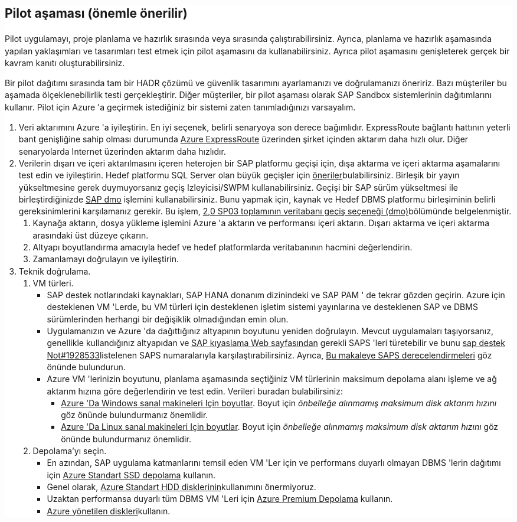 
## <a name="pilot-phase-strongly-recommended"></a>Pilot aşaması (önemle önerilir)
 
Pilot uygulamayı, proje planlama ve hazırlık sırasında veya sırasında çalıştırabilirsiniz. Ayrıca, planlama ve hazırlık aşamasında yapılan yaklaşımları ve tasarımları test etmek için pilot aşamasını da kullanabilirsiniz. Ayrıca pilot aşamasını genişleterek gerçek bir kavram kanıtı oluşturabilirsiniz.

Bir pilot dağıtımı sırasında tam bir HADR çözümü ve güvenlik tasarımını ayarlamanızı ve doğrulamanızı öneririz. Bazı müşteriler bu aşamada ölçeklenebilirlik testi gerçekleştirir. Diğer müşteriler, bir pilot aşaması olarak SAP Sandbox sistemlerinin dağıtımlarını kullanır. Pilot için Azure 'a geçirmek istediğiniz bir sistemi zaten tanımladığınızı varsayalım.

1. Veri aktarımını Azure 'a iyileştirin. En iyi seçenek, belirli senaryoya son derece bağımlıdır. ExpressRoute bağlantı hattının yeterli bant genişliğine sahip olması durumunda [Azure ExpressRoute](https://azure.microsoft.com/services/expressroute/) üzerinden şirket içinden aktarım daha hızlı olur. Diğer senaryolarda Internet üzerinden aktarım daha hızlıdır.
2. Verilerin dışarı ve içeri aktarılmasını içeren heterojen bir SAP platformu geçişi için, dışa aktarma ve içeri aktarma aşamalarını test edin ve iyileştirin. Hedef platformu SQL Server olan büyük geçişler için [öneriler](https://techcommunity.microsoft.com/t5/Running-SAP-Applications-on-the/SAP-OS-DB-Migration-to-SQL-Server-8211-FAQ-v6-2-April-2017/ba-p/368070)bulabilirsiniz. Birleşik bir yayın yükseltmesine gerek duymuyorsanız geçiş Izleyicisi/SWPM kullanabilirsiniz. Geçişi bir SAP sürüm yükseltmesi ile birleştirdiğinizde [SAP dmo](https://blogs.sap.com/2013/11/29/database-migration-option-dmo-of-sum-introduction/) işlemini kullanabilirsiniz. Bunu yapmak için, kaynak ve Hedef DBMS platformu birleşiminin belirli gereksinimlerini karşılamanız gerekir. Bu işlem, [2,0 SP03 toplamının veritabanı geçiş seçeneği (dmo)](https://launchpad.support.sap.com/#/notes/2631152)bölümünde belgelenmiştir.
   1.  Kaynağa aktarın, dosya yükleme işlemini Azure 'a aktarın ve performansı içeri aktarın. Dışarı aktarma ve içeri aktarma arasındaki üst düzeye çıkarın.
   2.  Altyapı boyutlandırma amacıyla hedef ve hedef platformlarda veritabanının hacmini değerlendirin.
   3.  Zamanlamayı doğrulayın ve iyileştirin.
1. Teknik doğrulama.
   1. VM türleri.
        - SAP destek notlarındaki kaynakları, SAP HANA donanım dizinindeki ve SAP PAM ' de tekrar gözden geçirin. Azure için desteklenen VM 'Lerde, bu VM türleri için desteklenen işletim sistemi yayınlarına ve desteklenen SAP ve DBMS sürümlerinden herhangi bir değişiklik olmadığından emin olun.
        - Uygulamanızın ve Azure 'da dağıttığınız altyapının boyutunu yeniden doğrulayın. Mevcut uygulamaları taşıyorsanız, genellikle kullandığınız altyapıdan ve [SAP kıyaslama Web sayfasından](https://www.sap.com/dmc/exp/2018-benchmark-directory/#/sd) gerekli SAPS 'leri türetebilir ve bunu [sap destek Not#1928533](https://launchpad.support.sap.com/#/notes/1928533)listelenen SAPS numaralarıyla karşılaştırabilirsiniz. Ayrıca, [Bu makaleye SAPS derecelendirmeleri](https://techcommunity.microsoft.com/t5/Running-SAP-Applications-on-the/SAPS-ratings-on-Azure-VMs-8211-where-to-look-and-where-you-can/ba-p/368208) göz önünde bulundurun.
        - Azure VM 'lerinizin boyutunu, planlama aşamasında seçtiğiniz VM türlerinin maksimum depolama alanı işleme ve ağ aktarım hızına göre değerlendirin ve test edin. Verileri buradan bulabilirsiniz:
           -  [Azure 'Da Windows sanal makineleri Için boyutlar](../../sizes.md?toc=%2fazure%2fvirtual-network%2ftoc.json). Boyut için *önbelleğe alınmamış maksimum disk aktarım hızını* göz önünde bulundurmanız önemlidir.
           -  [Azure 'Da Linux sanal makineleri Için boyutlar](../../sizes.md?toc=%2fazure%2fvirtual-network%2ftoc.json). Boyut için *önbelleğe alınmamış maksimum disk aktarım hızını* göz önünde bulundurmanız önemlidir.
   2. Depolama’yı seçin.
        - En azından, SAP uygulama katmanlarını temsil eden VM 'Ler için ve performans duyarlı olmayan DBMS 'lerin dağıtımı için [Azure Standart SSD depolama](../../windows/disks-types.md#standard-ssd) kullanın.
        - Genel olarak, [Azure Standart HDD disklerinin](../../windows/disks-types.md#standard-hdd)kullanımını önermiyoruz.
        - Uzaktan performansa duyarlı tüm DBMS VM 'Leri için [Azure Premium Depolama](../../windows/disks-types.md#premium-ssd) kullanın.
        - [Azure yönetilen diskleri](https://azure.microsoft.com/services/managed-disks/)kullanın.